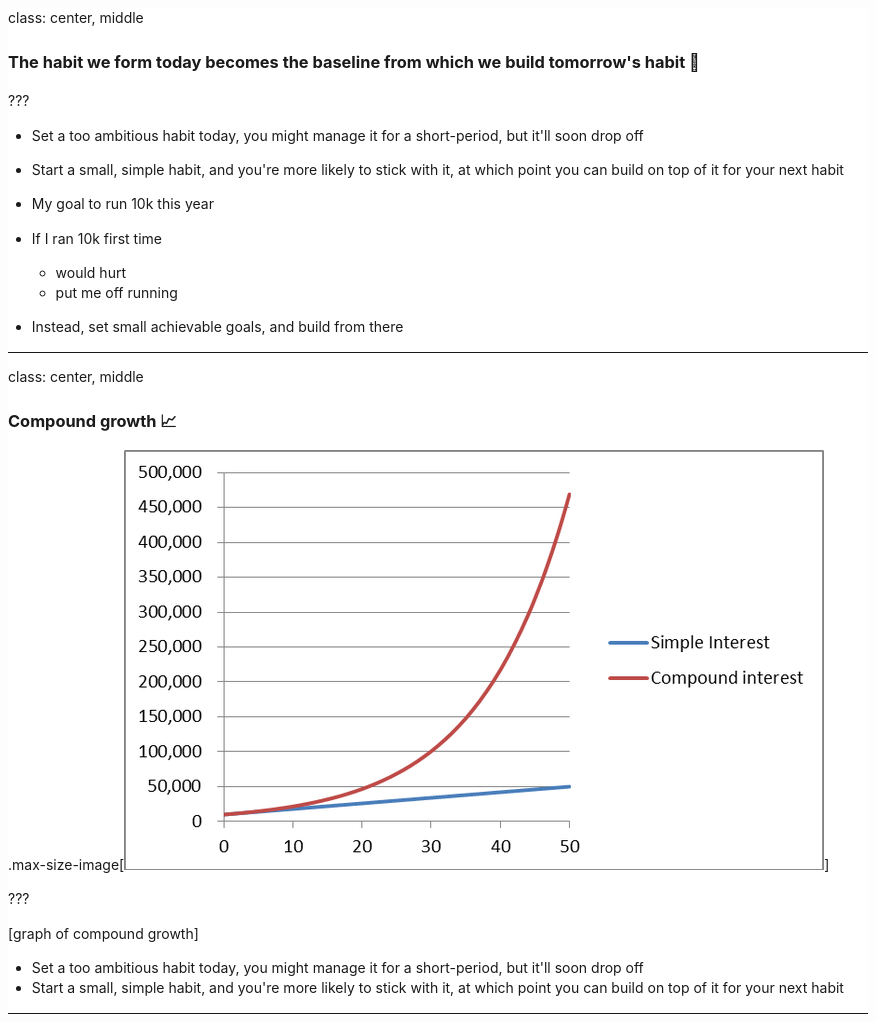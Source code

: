 
class: center, middle

### The habit we form today becomes the baseline from which we build tomorrow's habit 🔄

???

- Set a too ambitious habit today, you might manage it for a short-period, but it'll soon drop off
- Start a small, simple habit, and you're more likely to stick with it, at which point you can build on top of it for your next habit

- My goal to run 10k this year
- If I ran 10k first time
  - would hurt
  - put me off running

- Instead, set small achievable goals, and build from there

---

class: center, middle

### Compound growth 📈

.max-size-image[![Compound growth graph](assets/images/compoundgrowth.png)]

???

[graph of compound growth]

- Set a too ambitious habit today, you might manage it for a short-period, but it'll soon drop off
- Start a small, simple habit, and you're more likely to stick with it, at which point you can build on top of it for your next habit

---
